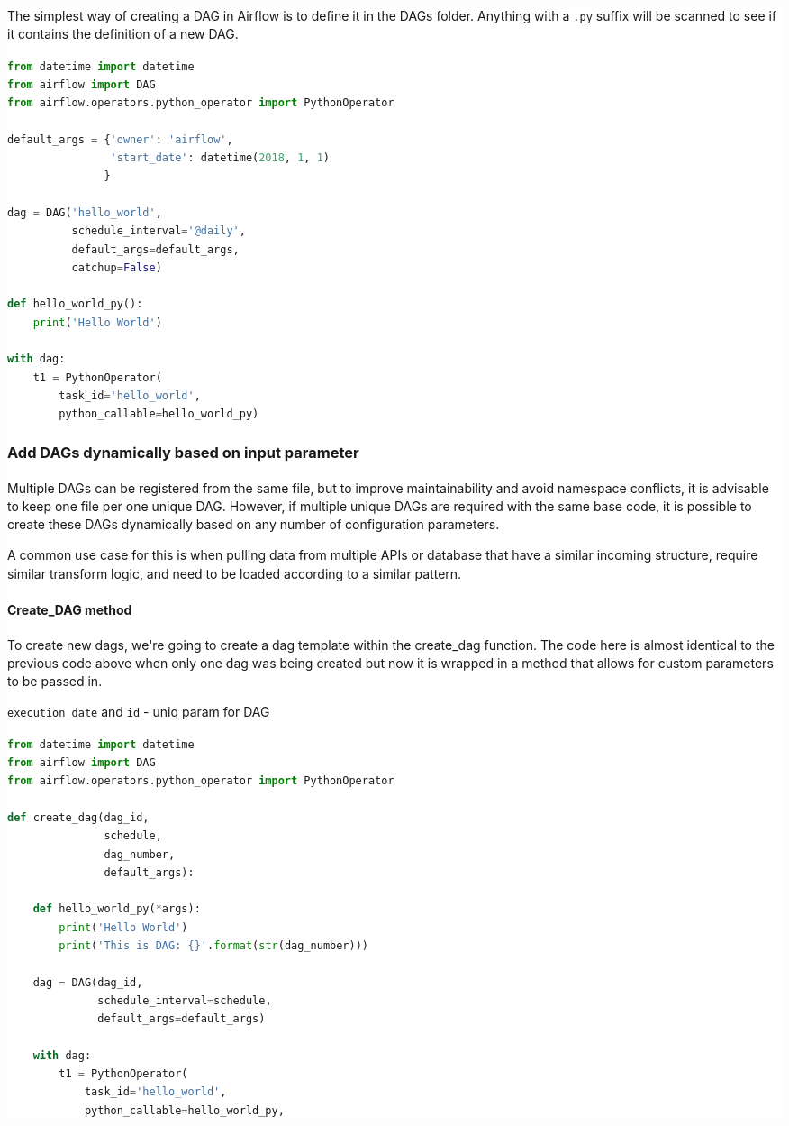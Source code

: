The simplest way of creating a DAG in Airflow is to define it in the DAGs folder. Anything with a `.py` suffix will be scanned to see if it contains the definition of a new DAG.

```python
from datetime import datetime
from airflow import DAG
from airflow.operators.python_operator import PythonOperator

default_args = {'owner': 'airflow',
                'start_date': datetime(2018, 1, 1)
               }

dag = DAG('hello_world',
          schedule_interval='@daily',
          default_args=default_args,
          catchup=False)

def hello_world_py():
    print('Hello World')

with dag:
    t1 = PythonOperator(
        task_id='hello_world',
        python_callable=hello_world_py)
```

### Add DAGs dynamically based on input parameter

Multiple DAGs can be registered from the same file, but to improve maintainability and avoid namespace conflicts, it is advisable to keep one file per one unique DAG. However, if multiple unique DAGs are required with the same base code, it is possible to create these DAGs dynamically based on any number of configuration parameters.

A common use case for this is when pulling data from multiple APIs or database that have a similar incoming structure, require similar transform logic, and need to be loaded according to a similar pattern.

#### Create_DAG method

To create new dags, we're going to create a dag template within the create_dag function. The code here is almost identical to the previous code above when only one dag was being created but now it is wrapped in a method that allows for custom parameters to be passed in.

`execution_date` and `id` - uniq param for DAG

```python
from datetime import datetime
from airflow import DAG
from airflow.operators.python_operator import PythonOperator

def create_dag(dag_id,
               schedule,
               dag_number,
               default_args):

    def hello_world_py(*args):
        print('Hello World')
        print('This is DAG: {}'.format(str(dag_number)))

    dag = DAG(dag_id,
              schedule_interval=schedule,
              default_args=default_args)

    with dag:
        t1 = PythonOperator(
            task_id='hello_world',
            python_callable=hello_world_py,
```